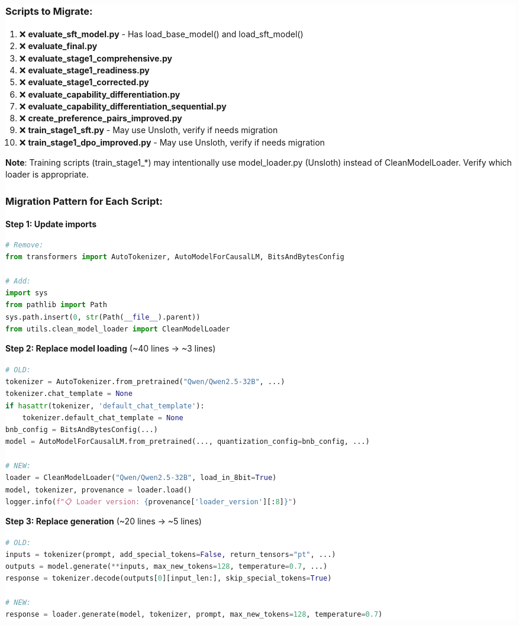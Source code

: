 ### Scripts to Migrate:
1. ❌ **evaluate_sft_model.py** - Has load_base_model() and load_sft_model()
2. ❌ **evaluate_final.py**
3. ❌ **evaluate_stage1_comprehensive.py**
4. ❌ **evaluate_stage1_readiness.py**
5. ❌ **evaluate_stage1_corrected.py**
6. ❌ **evaluate_capability_differentiation.py**
7. ❌ **evaluate_capability_differentiation_sequential.py**
8. ❌ **create_preference_pairs_improved.py**
9. ❌ **train_stage1_sft.py** - May use Unsloth, verify if needs migration
10. ❌ **train_stage1_dpo_improved.py** - May use Unsloth, verify if needs migration

**Note**: Training scripts (train_stage1_*) may intentionally use model_loader.py (Unsloth) instead of CleanModelLoader. Verify which loader is appropriate.

### Migration Pattern for Each Script:

**Step 1: Update imports**
```python
# Remove:
from transformers import AutoTokenizer, AutoModelForCausalLM, BitsAndBytesConfig

# Add:
import sys
from pathlib import Path
sys.path.insert(0, str(Path(__file__).parent))
from utils.clean_model_loader import CleanModelLoader
```

**Step 2: Replace model loading** (~40 lines → ~3 lines)
```python
# OLD:
tokenizer = AutoTokenizer.from_pretrained("Qwen/Qwen2.5-32B", ...)
tokenizer.chat_template = None
if hasattr(tokenizer, 'default_chat_template'):
    tokenizer.default_chat_template = None
bnb_config = BitsAndBytesConfig(...)
model = AutoModelForCausalLM.from_pretrained(..., quantization_config=bnb_config, ...)

# NEW:
loader = CleanModelLoader("Qwen/Qwen2.5-32B", load_in_8bit=True)
model, tokenizer, provenance = loader.load()
logger.info(f"📋 Loader version: {provenance['loader_version'][:8]}")
```

**Step 3: Replace generation** (~20 lines → ~5 lines)
```python
# OLD:
inputs = tokenizer(prompt, add_special_tokens=False, return_tensors="pt", ...)
outputs = model.generate(**inputs, max_new_tokens=128, temperature=0.7, ...)
response = tokenizer.decode(outputs[0][input_len:], skip_special_tokens=True)

# NEW:
response = loader.generate(model, tokenizer, prompt, max_new_tokens=128, temperature=0.7)
```
